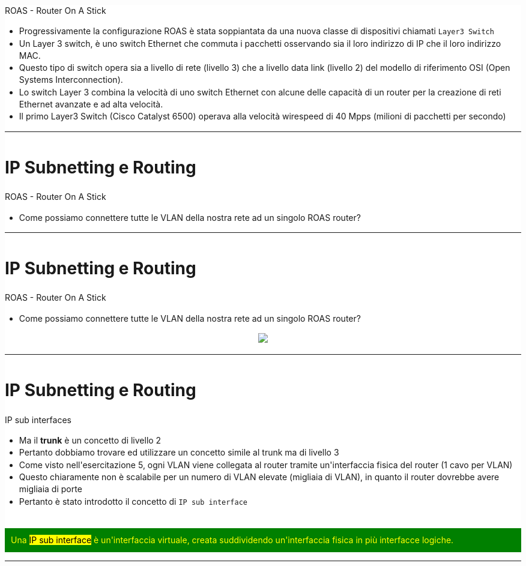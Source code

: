 ROAS - Router On A Stick

- Progressivamente la configurazione ROAS è stata soppiantata da una nuova classe di dispositivi chiamati `Layer3 Switch`
- Un Layer 3 switch, è uno switch Ethernet che commuta i pacchetti osservando sia il loro indirizzo di IP che il loro indirizzo MAC. 
- Questo tipo di switch opera sia a livello di rete (livello 3) che a livello data link (livello 2) del modello di riferimento OSI (Open Systems Interconnection). 
- Lo switch Layer 3 combina la velocità di uno switch Ethernet con alcune delle capacità di un router per la creazione di reti Ethernet avanzate e ad alta velocità.
- Il primo Layer3 Switch (Cisco Catalyst 6500) operava alla velocità wirespeed di 40 Mpps (milioni di pacchetti per secondo)

---

# IP Subnetting e Routing

ROAS - Router On A Stick

- Come possiamo connettere tutte le VLAN della nostra rete ad un singolo ROAS router?

---

# IP Subnetting e Routing

ROAS - Router On A Stick

- Come possiamo connettere tutte le VLAN della nostra rete ad un singolo ROAS router?

<center>
<img src="/media/ip_18.png" width="600"/>
</center>


---

# IP Subnetting e Routing

IP sub interfaces

- Ma il **trunk** è un concetto di livello 2
- Pertanto dobbiamo trovare ed utilizzare un concetto simile al trunk ma di livello 3
- Come visto nell'esercitazione 5, ogni VLAN viene collegata al router tramite un'interfaccia fisica del router (1 cavo per VLAN)
- Questo chiaramente non è scalabile per un numero di VLAN elevate (migliaia di VLAN), in quanto il router dovrebbe avere migliaia di porte
- Pertanto è stato introdotto il concetto di `IP sub interface`

<br>

<div style="color: yellow; background-color: green;padding: 10px;">
Una <mark>IP sub interface</mark> è un'interfaccia virtuale, creata suddividendo un'interfaccia fisica in più interfacce logiche.
</div>

---